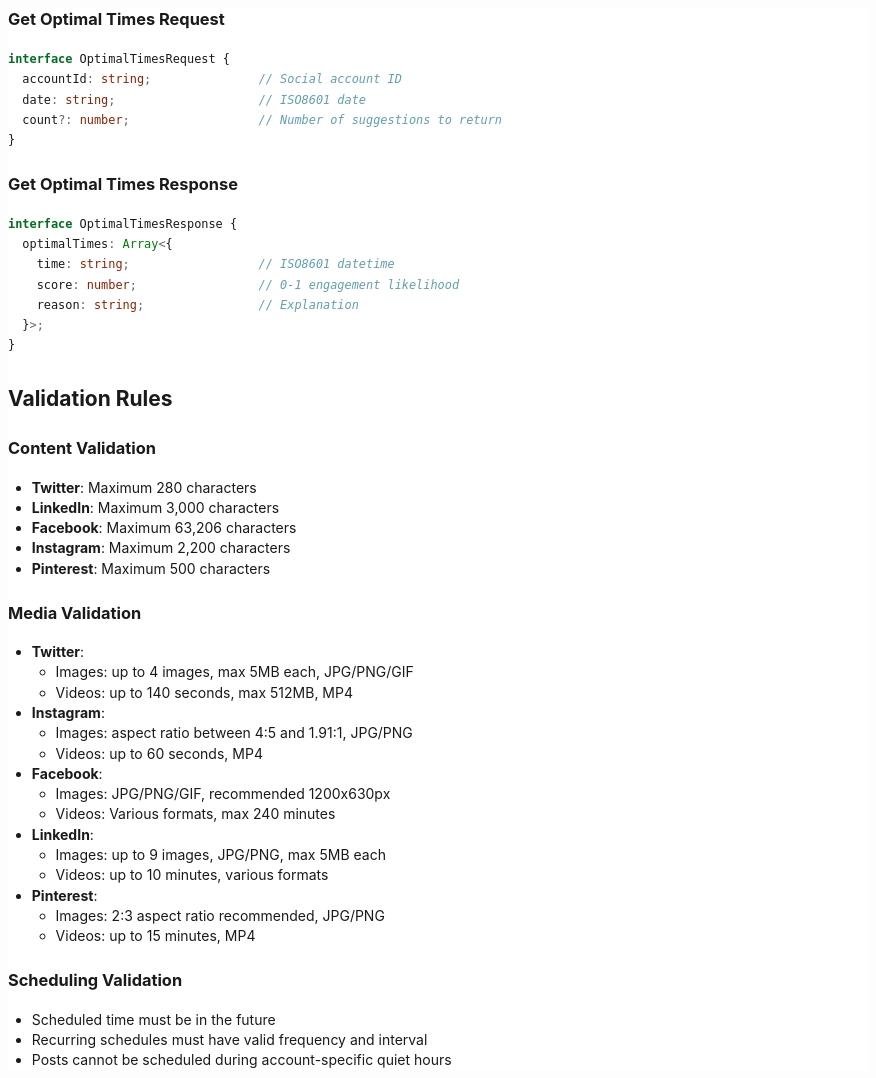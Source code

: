 ### Get Optimal Times Request
```typescript
interface OptimalTimesRequest {
  accountId: string;               // Social account ID
  date: string;                    // ISO8601 date
  count?: number;                  // Number of suggestions to return
}
```

### Get Optimal Times Response
```typescript
interface OptimalTimesResponse {
  optimalTimes: Array<{
    time: string;                  // ISO8601 datetime
    score: number;                 // 0-1 engagement likelihood
    reason: string;                // Explanation
  }>;
}
```

## Validation Rules

### Content Validation
- **Twitter**: Maximum 280 characters
- **LinkedIn**: Maximum 3,000 characters
- **Facebook**: Maximum 63,206 characters
- **Instagram**: Maximum 2,200 characters
- **Pinterest**: Maximum 500 characters

### Media Validation
- **Twitter**: 
  - Images: up to 4 images, max 5MB each, JPG/PNG/GIF
  - Videos: up to 140 seconds, max 512MB, MP4
- **Instagram**: 
  - Images: aspect ratio between 4:5 and 1.91:1, JPG/PNG
  - Videos: up to 60 seconds, MP4
- **Facebook**:
  - Images: JPG/PNG/GIF, recommended 1200x630px
  - Videos: Various formats, max 240 minutes
- **LinkedIn**:
  - Images: up to 9 images, JPG/PNG, max 5MB each
  - Videos: up to 10 minutes, various formats
- **Pinterest**:
  - Images: 2:3 aspect ratio recommended, JPG/PNG
  - Videos: up to 15 minutes, MP4

### Scheduling Validation
- Scheduled time must be in the future
- Recurring schedules must have valid frequency and interval
- Posts cannot be scheduled during account-specific quiet hours
